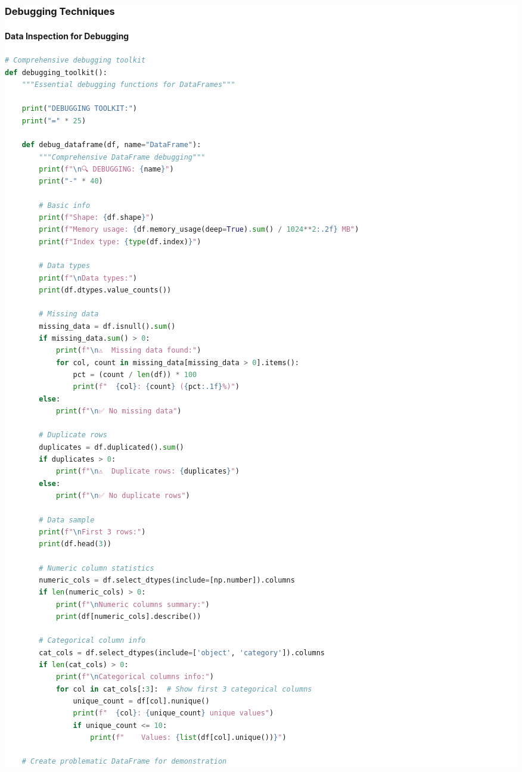 ### Debugging Techniques

#### Data Inspection for Debugging

```python
# Comprehensive debugging toolkit
def debugging_toolkit():
    """Essential debugging functions for DataFrames"""
    
    print("DEBUGGING TOOLKIT:")
    print("=" * 25)
    
    def debug_dataframe(df, name="DataFrame"):
        """Comprehensive DataFrame debugging"""
        print(f"\n🔍 DEBUGGING: {name}")
        print("-" * 40)
        
        # Basic info
        print(f"Shape: {df.shape}")
        print(f"Memory usage: {df.memory_usage(deep=True).sum() / 1024**2:.2f} MB")
        print(f"Index type: {type(df.index)}")
        
        # Data types
        print(f"\nData types:")
        print(df.dtypes.value_counts())
        
        # Missing data
        missing_data = df.isnull().sum()
        if missing_data.sum() > 0:
            print(f"\n⚠️  Missing data found:")
            for col, count in missing_data[missing_data > 0].items():
                pct = (count / len(df)) * 100
                print(f"  {col}: {count} ({pct:.1f}%)")
        else:
            print(f"\n✅ No missing data")
        
        # Duplicate rows
        duplicates = df.duplicated().sum()
        if duplicates > 0:
            print(f"\n⚠️  Duplicate rows: {duplicates}")
        else:
            print(f"\n✅ No duplicate rows")
        
        # Data sample
        print(f"\nFirst 3 rows:")
        print(df.head(3))
        
        # Numeric column statistics
        numeric_cols = df.select_dtypes(include=[np.number]).columns
        if len(numeric_cols) > 0:
            print(f"\nNumeric columns summary:")
            print(df[numeric_cols].describe())
        
        # Categorical column info
        cat_cols = df.select_dtypes(include=['object', 'category']).columns
        if len(cat_cols) > 0:
            print(f"\nCategorical columns info:")
            for col in cat_cols[:3]:  # Show first 3 categorical columns
                unique_count = df[col].nunique()
                print(f"  {col}: {unique_count} unique values")
                if unique_count <= 10:
                    print(f"    Values: {list(df[col].unique())}")
    
    # Create problematic DataFrame for demonstration
```